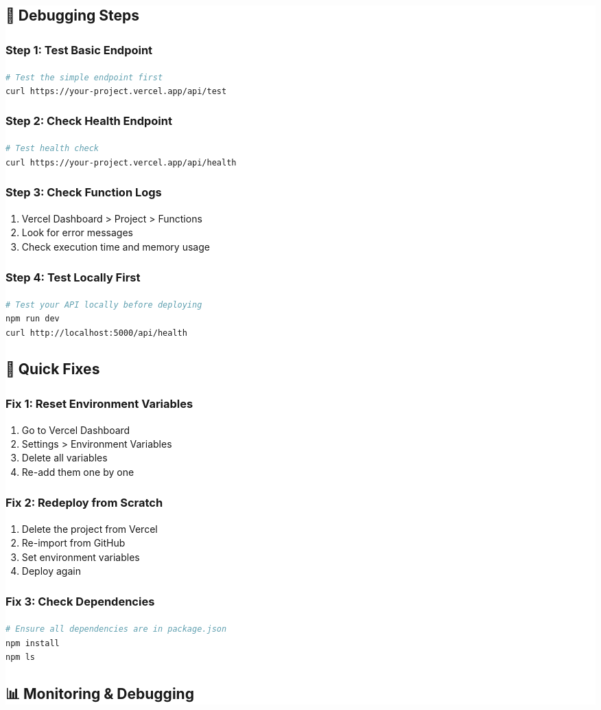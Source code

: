 ## 🔧 Debugging Steps

### **Step 1: Test Basic Endpoint**
```bash
# Test the simple endpoint first
curl https://your-project.vercel.app/api/test
```

### **Step 2: Check Health Endpoint**
```bash
# Test health check
curl https://your-project.vercel.app/api/health
```

### **Step 3: Check Function Logs**
1. Vercel Dashboard > Project > Functions
2. Look for error messages
3. Check execution time and memory usage

### **Step 4: Test Locally First**
```bash
# Test your API locally before deploying
npm run dev
curl http://localhost:5000/api/health
```

## 🚀 Quick Fixes

### **Fix 1: Reset Environment Variables**
1. Go to Vercel Dashboard
2. Settings > Environment Variables
3. Delete all variables
4. Re-add them one by one

### **Fix 2: Redeploy from Scratch**
1. Delete the project from Vercel
2. Re-import from GitHub
3. Set environment variables
4. Deploy again

### **Fix 3: Check Dependencies**
```bash
# Ensure all dependencies are in package.json
npm install
npm ls
```

## 📊 Monitoring & Debugging

